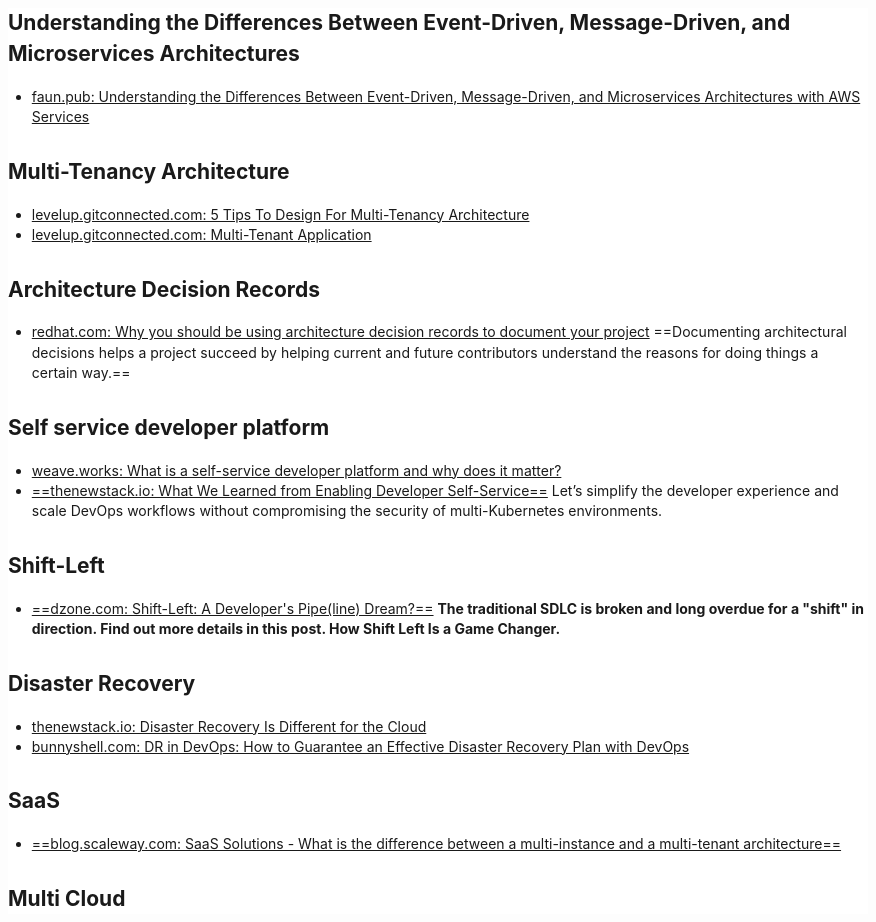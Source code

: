 ## Understanding the Differences Between Event-Driven, Message-Driven, and Microservices Architectures

- [faun.pub: Understanding the Differences Between Event-Driven, Message-Driven, and Microservices Architectures with AWS Services](https://faun.pub/what-is-difference-of-event-driven-architecture-message-driven-architecture-and-microservices-f5623e51f868)

## Multi-Tenancy Architecture

- [levelup.gitconnected.com: 5 Tips To Design For Multi-Tenancy Architecture](https://levelup.gitconnected.com/5-tips-to-design-for-multi-tenancy-architecture-5f7d55657d77)
- [levelup.gitconnected.com: Multi-Tenant Application](https://levelup.gitconnected.com/multi-tenant-application-a29153d31c5a)

## Architecture Decision Records

- [redhat.com: Why you should be using architecture decision records to document your project](https://www.redhat.com/architect/architecture-decision-records) ==Documenting architectural decisions helps a project succeed by helping current and future contributors understand the reasons for doing things a certain way.==

## Self service developer platform

- [weave.works: What is a self-service developer platform and why does it matter?](https://www.weave.works/blog/what-is-a-self-service-developer-platform)
- [==thenewstack.io: What We Learned from Enabling Developer Self-Service==](https://thenewstack.io/what-we-learned-from-enabling-developer-self-service/) Let’s simplify the developer experience and scale DevOps workflows without compromising the security of multi-Kubernetes environments.

## Shift-Left

- [==dzone.com: Shift-Left: A Developer's Pipe(line) Dream?==](https://dzone.com/articles/shift-left-a-developers-pipeline-dream) **The traditional SDLC is broken and long overdue for a "shift" in direction. Find out more details in this post. How Shift Left Is a Game Changer.**

## Disaster Recovery

- [thenewstack.io: Disaster Recovery Is Different for the Cloud](https://thenewstack.io/disaster-recovery-is-different-for-the-cloud/)
- [bunnyshell.com: DR in DevOps: How to Guarantee an Effective Disaster Recovery Plan with DevOps](https://www.bunnyshell.com/blog/disaster-recovery-devops)

## SaaS

- [==blog.scaleway.com: SaaS Solutions - What is the difference between a multi-instance and a multi-tenant architecture==](https://blog.scaleway.com/saas-multi-tenant-vs-multi-instance-architectures/)

## Multi Cloud
